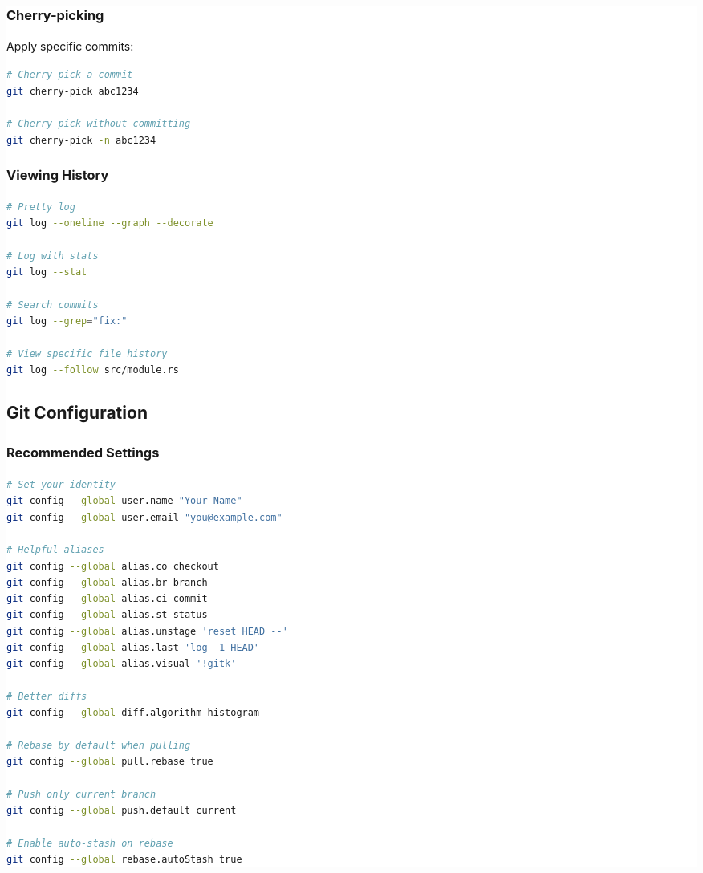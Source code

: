### Cherry-picking

Apply specific commits:

```bash
# Cherry-pick a commit
git cherry-pick abc1234

# Cherry-pick without committing
git cherry-pick -n abc1234
```

### Viewing History

```bash
# Pretty log
git log --oneline --graph --decorate

# Log with stats
git log --stat

# Search commits
git log --grep="fix:"

# View specific file history
git log --follow src/module.rs
```

## Git Configuration

### Recommended Settings

```bash
# Set your identity
git config --global user.name "Your Name"
git config --global user.email "you@example.com"

# Helpful aliases
git config --global alias.co checkout
git config --global alias.br branch
git config --global alias.ci commit
git config --global alias.st status
git config --global alias.unstage 'reset HEAD --'
git config --global alias.last 'log -1 HEAD'
git config --global alias.visual '!gitk'

# Better diffs
git config --global diff.algorithm histogram

# Rebase by default when pulling
git config --global pull.rebase true

# Push only current branch
git config --global push.default current

# Enable auto-stash on rebase
git config --global rebase.autoStash true
```
